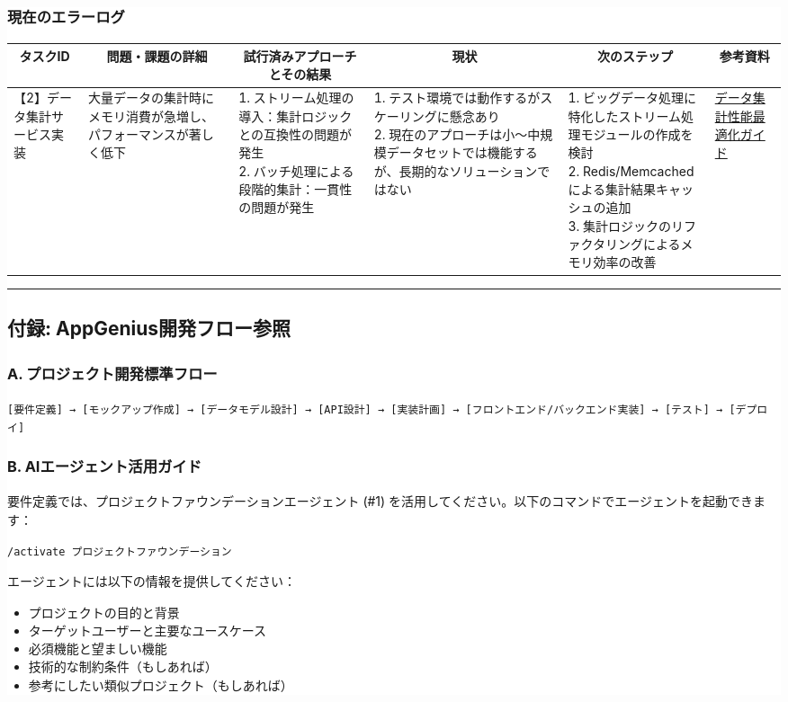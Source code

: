 ### 現在のエラーログ

| タスクID | 問題・課題の詳細 | 試行済みアプローチとその結果 | 現状 | 次のステップ | 参考資料 |
|---------|----------------|------------------------|------|------------|---------|
| 【2】データ集計サービス実装 | 大量データの集計時にメモリ消費が急増し、パフォーマンスが著しく低下 | 1. ストリーム処理の導入：集計ロジックとの互換性の問題が発生<br>2. バッチ処理による段階的集計：一貫性の問題が発生 | 1. テスト環境では動作するがスケーリングに懸念あり<br>2. 現在のアプローチは小〜中規模データセットでは機能するが、長期的なソリューションではない | 1. ビッグデータ処理に特化したストリーム処理モジュールの作成を検討<br>2. Redis/Memcachedによる集計結果キャッシュの追加<br>3. 集計ロジックのリファクタリングによるメモリ効率の改善 | [データ集計性能最適化ガイド](/docs/architecture/data-aggregation-optimization.md) |

---

## 付録: AppGenius開発フロー参照

### A. プロジェクト開発標準フロー

```
[要件定義] → [モックアップ作成] → [データモデル設計] → [API設計] → [実装計画] → [フロントエンド/バックエンド実装] → [テスト] → [デプロイ]
```

### B. AIエージェント活用ガイド

要件定義では、プロジェクトファウンデーションエージェント (#1) を活用してください。以下のコマンドでエージェントを起動できます：

```
/activate プロジェクトファウンデーション
```

エージェントには以下の情報を提供してください：
- プロジェクトの目的と背景
- ターゲットユーザーと主要なユースケース
- 必須機能と望ましい機能
- 技術的な制約条件（もしあれば）
- 参考にしたい類似プロジェクト（もしあれば）
